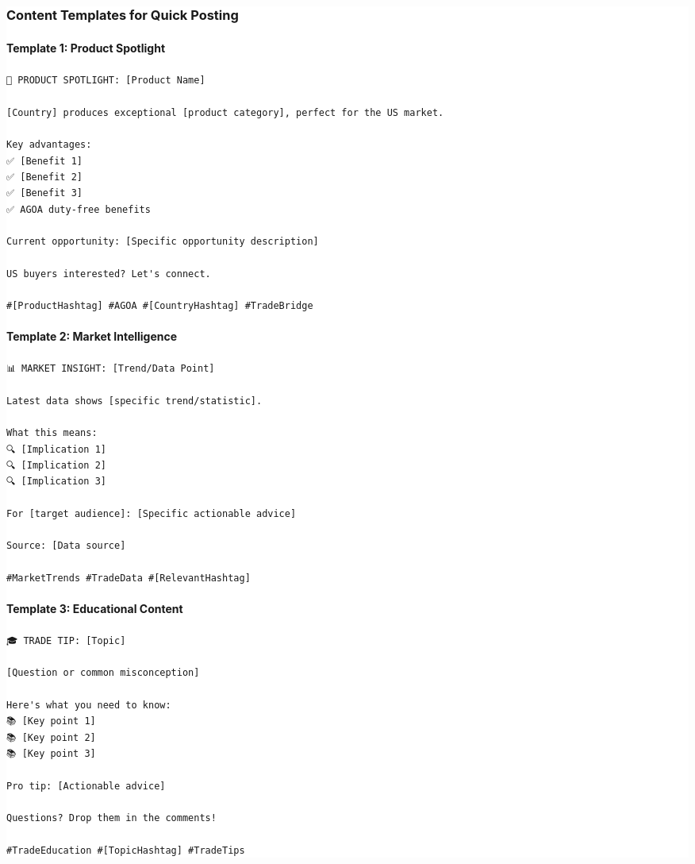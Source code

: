### Content Templates for Quick Posting

#### Template 1: Product Spotlight
```
🌟 PRODUCT SPOTLIGHT: [Product Name]

[Country] produces exceptional [product category], perfect for the US market.

Key advantages:
✅ [Benefit 1]
✅ [Benefit 2] 
✅ [Benefit 3]
✅ AGOA duty-free benefits

Current opportunity: [Specific opportunity description]

US buyers interested? Let's connect.

#[ProductHashtag] #AGOA #[CountryHashtag] #TradeBridge
```

#### Template 2: Market Intelligence
```
📊 MARKET INSIGHT: [Trend/Data Point]

Latest data shows [specific trend/statistic].

What this means:
🔍 [Implication 1]
🔍 [Implication 2]
🔍 [Implication 3]

For [target audience]: [Specific actionable advice]

Source: [Data source]

#MarketTrends #TradeData #[RelevantHashtag]
```

#### Template 3: Educational Content
```
🎓 TRADE TIP: [Topic]

[Question or common misconception]

Here's what you need to know:
📚 [Key point 1]
📚 [Key point 2]
📚 [Key point 3]

Pro tip: [Actionable advice]

Questions? Drop them in the comments!

#TradeEducation #[TopicHashtag] #TradeTips
```

